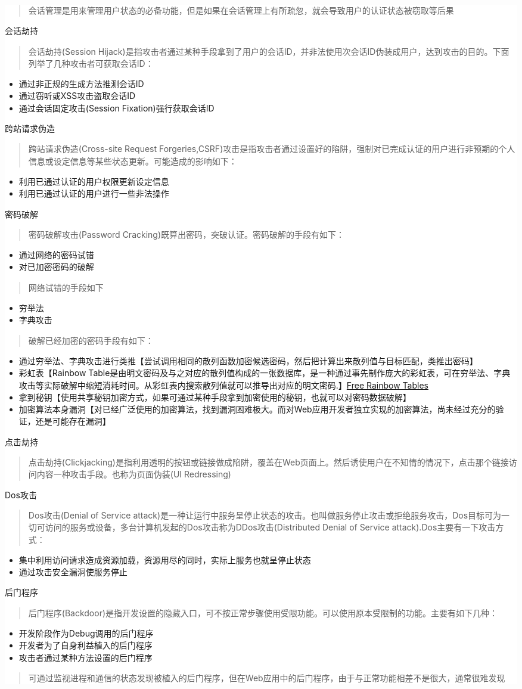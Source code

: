 > 会话管理是用来管理用户状态的必备功能，但是如果在会话管理上有所疏忽，就会导致用户的认证状态被窃取等后果

会话劫持

> 会话劫持(Session Hijack)是指攻击者通过某种手段拿到了用户的会话ID，并非法使用次会话ID伪装成用户，达到攻击的目的。下面列举了几种攻击者可获取会话ID：

+ 通过非正规的生成方法推测会话ID
+ 通过窃听或XSS攻击盗取会话ID
+ 通过会话固定攻击(Session Fixation)强行获取会话ID

跨站请求伪造

> 跨站请求伪造(Cross-site Request Forgeries,CSRF)攻击是指攻击者通过设置好的陷阱，强制对已完成认证的用户进行非预期的个人信息或设定信息等某些状态更新。可能造成的影响如下：

+ 利用已通过认证的用户权限更新设定信息
+ 利用已通过认证的用户进行一些非法操作

密码破解

> 密码破解攻击(Password Cracking)既算出密码，突破认证。密码破解的手段有如下：

+ 通过网络的密码试错
+ 对已加密密码的破解

> 网络试错的手段如下

+ 穷举法
+ 字典攻击

> 破解已经加密的密码手段有如下：

+ 通过穷举法、字典攻击进行类推【尝试调用相同的散列函数加密候选密码，然后把计算出来散列值与目标匹配，类推出密码】
+ 彩虹表【Rainbow Table是由明文密码及与之对应的散列值构成的一张数据库，是一种通过事先制作庞大的彩虹表，可在穷举法、字典攻击等实际破解中缩短消耗时间。从彩虹表内搜索散列值就可以推导出对应的明文密码.】[Free Rainbow Tables](http://www.freerainbowtables.com/en/tables2/)
+ 拿到秘钥【使用共享秘钥加密方式，如果可通过某种手段拿到加密使用的秘钥，也就可以对密码数据破解】
+ 加密算法本身漏洞【对已经广泛使用的加密算法，找到漏洞困难极大。而对Web应用开发者独立实现的加密算法，尚未经过充分的验证，还是可能存在漏洞】

点击劫持

> 点击劫持(Clickjacking)是指利用透明的按钮或链接做成陷阱，覆盖在Web页面上。然后诱使用户在不知情的情况下，点击那个链接访问内容一种攻击手段。也称为页面伪装(UI Redressing)

Dos攻击

> Dos攻击(Denial of Service attack)是一种让运行中服务呈停止状态的攻击。也叫做服务停止攻击或拒绝服务攻击，Dos目标可为一切可访问的服务或设备，多台计算机发起的Dos攻击称为DDos攻击(Distributed Denial of Service attack).Dos主要有一下攻击方式：

+ 集中利用访问请求造成资源加载，资源用尽的同时，实际上服务也就呈停止状态
+ 通过攻击安全漏洞使服务停止

后门程序

> 后门程序(Backdoor)是指开发设置的隐藏入口，可不按正常步骤使用受限功能。可以使用原本受限制的功能。主要有如下几种：

+ 开发阶段作为Debug调用的后门程序
+ 开发者为了自身利益植入的后门程序
+ 攻击者通过某种方法设置的后门程序

> 可通过监视进程和通信的状态发现被植入的后门程序，但在Web应用中的后门程序，由于与正常功能相差不是很大，通常很难发现